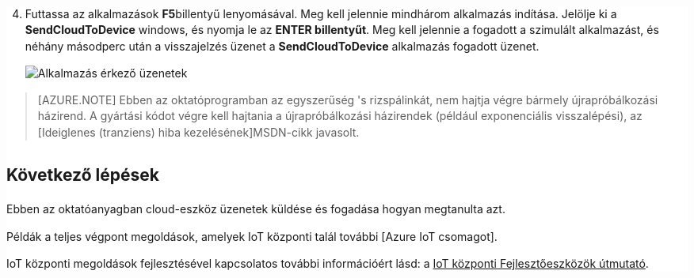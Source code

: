 4.  Futtassa az alkalmazások **F5**billentyű lenyomásával. Meg kell jelennie mindhárom alkalmazás indítása. Jelölje ki a **SendCloudToDevice** windows, és nyomja le az **ENTER billentyűt**. Meg kell jelennie a fogadott a szimulált alkalmazást, és néhány másodperc után a visszajelzés üzenet a **SendCloudToDevice** alkalmazás fogadott üzenet.

    ![Alkalmazás érkező üzenetek][22]

> [AZURE.NOTE] Ebben az oktatóprogramban az egyszerűség 's rizspálinkát, nem hajtja végre bármely újrapróbálkozási házirend. A gyártási kódot végre kell hajtania a újrapróbálkozási házirendek (például exponenciális visszalépési), az [Ideiglenes (tranziens) hiba kezelésének]MSDN-cikk javasolt.

## <a name="next-steps"></a>Következő lépések

Ebben az oktatóanyagban cloud-eszköz üzenetek küldése és fogadása hogyan megtanulta azt. 

Példák a teljes végpont megoldások, amelyek IoT központi talál további [Azure IoT csomagot].

IoT központi megoldások fejlesztésével kapcsolatos további információért lásd: a [IoT központi Fejlesztőeszközök útmutató].


[20]: ./media/iot-hub-csharp-csharp-c2d/create-identity-csharp1.png
[21]: ./media/iot-hub-csharp-csharp-c2d/sendc2d1.png
[22]: ./media/iot-hub-csharp-csharp-c2d/sendc2d2.png



[Azure IoT - szolgáltatás SDK NuGet csomag]: https://www.nuget.org/packages/Microsoft.Azure.Devices/
[Ideiglenes (tranziens) hibafa kezelése]: https://msdn.microsoft.com/library/hh680901(v=pandp.50).aspx

[IoT Hub Developer Guide - C2D]: iot-hub-devguide-messaging.md

[IoT központi Fejlesztőeszközök útmutató]: iot-hub-devguide.md
[Első lépések a IoT központi]: iot-hub-csharp-csharp-getstarted.md
[Azure IoT Developer Center]: http://www.azure.com/develop/iot
[lnk-free-trial]: http://azure.microsoft.com/pricing/free-trial/
[Azure IoT programcsomagban]: https://azure.microsoft.com/documentation/suites/iot-suite/